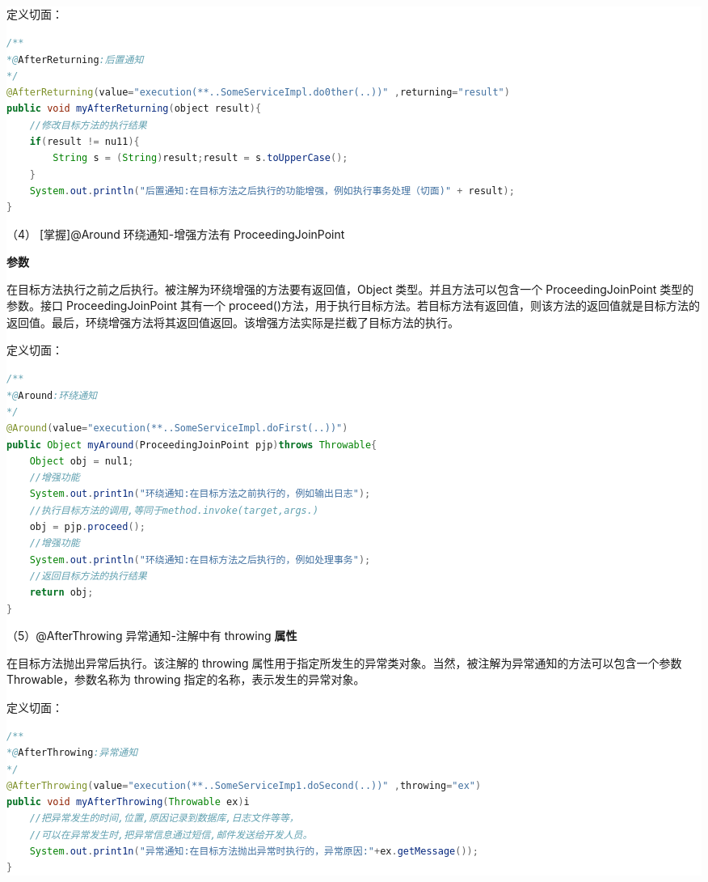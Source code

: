 定义切面：

```java
/**
*@AfterReturning:后置通知
*/
@AfterReturning(value="execution(**..SomeServiceImpl.do0ther(..))" ,returning="result")
public void myAfterReturning(object result){
    //修改目标方法的执行结果
    if(result != nu11){
    	String s = (String)result;result = s.toUpperCase();
    }
    System.out.println("后置通知:在目标方法之后执行的功能增强，例如执行事务处理（切面)" + result);
}
```

（4） [掌握]@Around 环绕通知-增强方法有 ProceedingJoinPoint

**参数**

在目标方法执行之前之后执行。被注解为环绕增强的方法要有返回值，Object 类型。并且方法可以包含一个 ProceedingJoinPoint 类型的参数。接口
ProceedingJoinPoint 其有一个 proceed()方法，用于执行目标方法。若目标方法有返回值，则该方法的返回值就是目标方法的返回值。最后，环绕增强方法将其返回值返回。该增强方法实际是拦截了目标方法的执行。

定义切面：

```java
/**
*@Around:环绕通知
*/
@Around(value="execution(**..SomeServiceImpl.doFirst(..))")
public Object myAround(ProceedingJoinPoint pjp)throws Throwable{
    Object obj = nul1;
    //增强功能
    System.out.print1n("环绕通知:在目标方法之前执行的，例如输出日志");
    //执行目标方法的调用,等同于method.invoke(target,args.)
    obj = pjp.proceed();
    //增强功能
    System.out.println("环绕通知:在目标方法之后执行的，例如处理事务");
    //返回目标方法的执行结果
    return obj;
}

```

（5）@AfterThrowing 异常通知-注解中有 throwing
**属性**

在目标方法抛出异常后执行。该注解的 throwing 属性用于指定所发生的异常类对象。当然，被注解为异常通知的方法可以包含一个参数
Throwable，参数名称为 throwing 指定的名称，表示发生的异常对象。

定义切面：

```java
/**
*@AfterThrowing:异常通知
*/
@AfterThrowing(value="execution(**..SomeServiceImp1.doSecond(..))" ,throwing="ex")
public void myAfterThrowing(Throwable ex)i
    //把异常发生的时间,位置,原因记录到数据库,日志文件等等，
    //可以在异常发生时,把异常信息通过短信,邮件发送给开发人员。
    System.out.print1n("异常通知:在目标方法抛出异常时执行的，异常原因:"+ex.getMessage());
}

```
